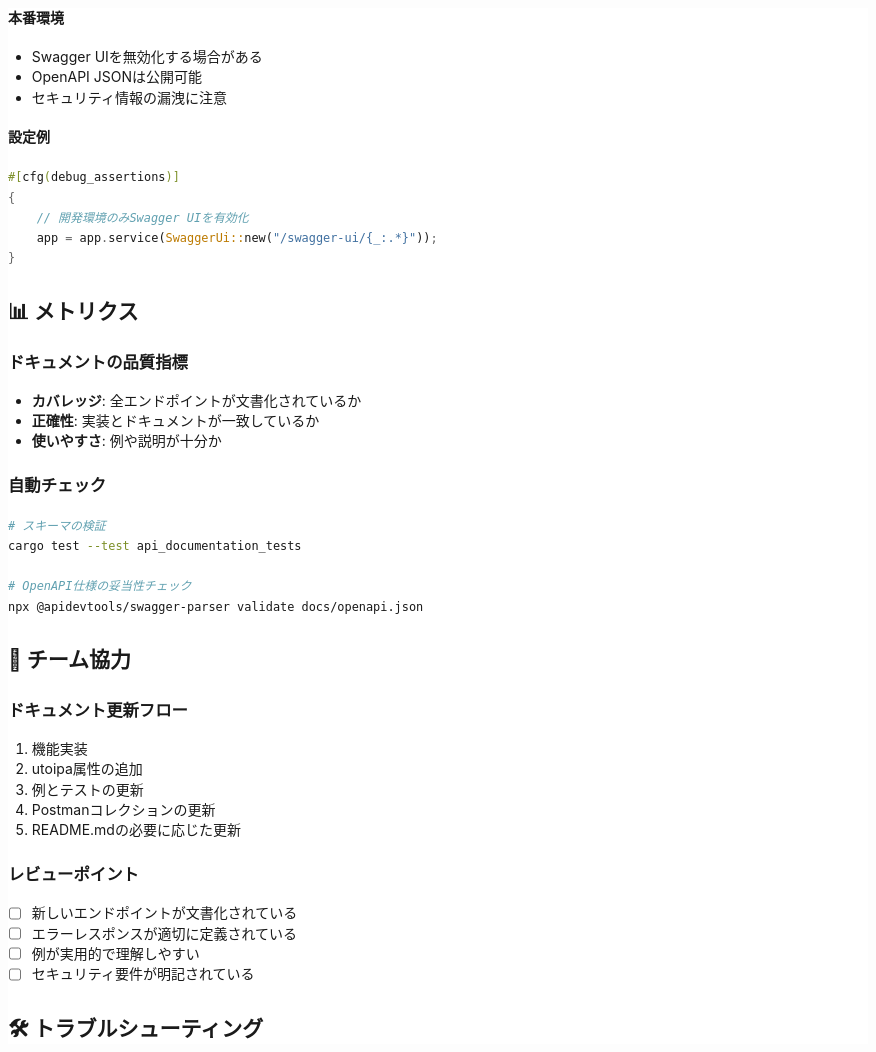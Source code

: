 #### 本番環境
- Swagger UIを無効化する場合がある
- OpenAPI JSONは公開可能
- セキュリティ情報の漏洩に注意

#### 設定例
```rust
#[cfg(debug_assertions)]
{
    // 開発環境のみSwagger UIを有効化
    app = app.service(SwaggerUi::new("/swagger-ui/{_:.*}"));
}
```

## 📊 メトリクス

### ドキュメントの品質指標

- **カバレッジ**: 全エンドポイントが文書化されているか
- **正確性**: 実装とドキュメントが一致しているか
- **使いやすさ**: 例や説明が十分か

### 自動チェック

```bash
# スキーマの検証
cargo test --test api_documentation_tests

# OpenAPI仕様の妥当性チェック
npx @apidevtools/swagger-parser validate docs/openapi.json
```

## 🤝 チーム協力

### ドキュメント更新フロー

1. 機能実装
2. utoipa属性の追加
3. 例とテストの更新
4. Postmanコレクションの更新
5. README.mdの必要に応じた更新

### レビューポイント

- [ ] 新しいエンドポイントが文書化されている
- [ ] エラーレスポンスが適切に定義されている
- [ ] 例が実用的で理解しやすい
- [ ] セキュリティ要件が明記されている

## 🛠️ トラブルシューティング
